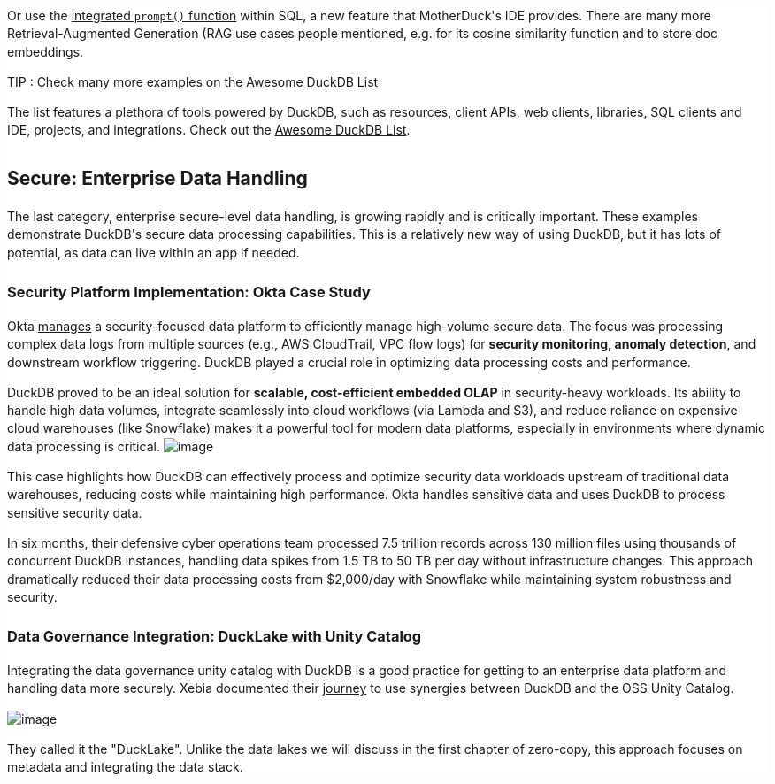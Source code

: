 Or use the [integrated `prompt()` function](https://motherduck.com/blog/sql-llm-prompt-function-gpt-models/) within SQL, a new feature that MotherDuck's IDE provides. There are many more Retrieval-Augmented Generation (RAG use cases people mentioned, e.g. for its cosine similarity function and to store doc embeddings.

TIP : Check many more examples on the Awesome DuckDB List

The list features a plethora of tools powered by DuckDB, such as resources, client APIs, web clients, libraries, SQL clients and IDE, projects, and integrations. Check out the [Awesome DuckDB List](https://github.com/davidgasquez/awesome-duckdb#libraries-powered-by-duckdb).

## Secure: Enterprise Data Handling

The last category, enterprise secure-level data handling, is growing rapidly and is critically important. These examples demonstrate DuckDB's secure data processing capabilities. This is a relatively new way of using DuckDB, but it has lots of potential, as data can live within an app if needed.

### Security Platform Implementation: Okta Case Study

Okta [manages](https://youtu.be/TrmJilG4GXk?si=w-dwBHDW4LZnL6B4) a security-focused data platform to efficiently manage high-volume secure data. The focus was processing complex data logs from multiple sources (e.g., AWS CloudTrail, VPC flow logs) for **security monitoring, anomaly detection**, and downstream workflow triggering. DuckDB played a crucial role in optimizing data processing costs and performance.

DuckDB proved to be an ideal solution for **scalable, cost-efficient embedded OLAP** in security-heavy workloads. Its ability to handle high data volumes, integrate seamlessly into cloud workflows (via Lambda and S3), and reduce reliance on expensive cloud warehouses (like Snowflake) makes it a powerful tool for modern data platforms, especially in environments where dynamic data processing is critical. ![image](https://motherduck.com/_next/image/?url=https%3A%2F%2Fmotherduck-com-web-prod.s3.amazonaws.com%2Fassets%2Fimg%2Fimg1_dfc8e8559e.png&w=3840&q=75)

This case highlights how DuckDB can effectively process and optimize security data workloads upstream of traditional data warehouses, reducing costs while maintaining high performance. Okta handles sensitive data and uses DuckDB to process sensitive security data.

In six months, their defensive cyber operations team processed 7.5 trillion records across 130 million files using thousands of concurrent DuckDB instances, handling data spikes from 1.5 TB to 50 TB per day without infrastructure changes. This approach dramatically reduced their data processing costs from $2,000/day with Snowflake while maintaining system robustness and security.

### Data Governance Integration: DuckLake with Unity Catalog

Integrating the data governance unity catalog with DuckDB is a good practice for getting to an enterprise data platform and handling data more securely. Xebia documented their [journey](https://xebia.com/blog/ducklake-a-journey-to-integrate-duckdb-with-unity-catalog/) to use synergies between DuckDB and the OSS Unity Catalog.

![image](https://motherduck.com/_next/image/?url=https%3A%2F%2Fmotherduck-com-web-prod.s3.amazonaws.com%2Fassets%2Fimg%2Fimg2_2cdc2a88f4.png&w=3840&q=75)

They called it the "DuckLake". Unlike the data lakes we will discuss in the first chapter of zero-copy, this approach focuses on metadata and integrating the data stack.
